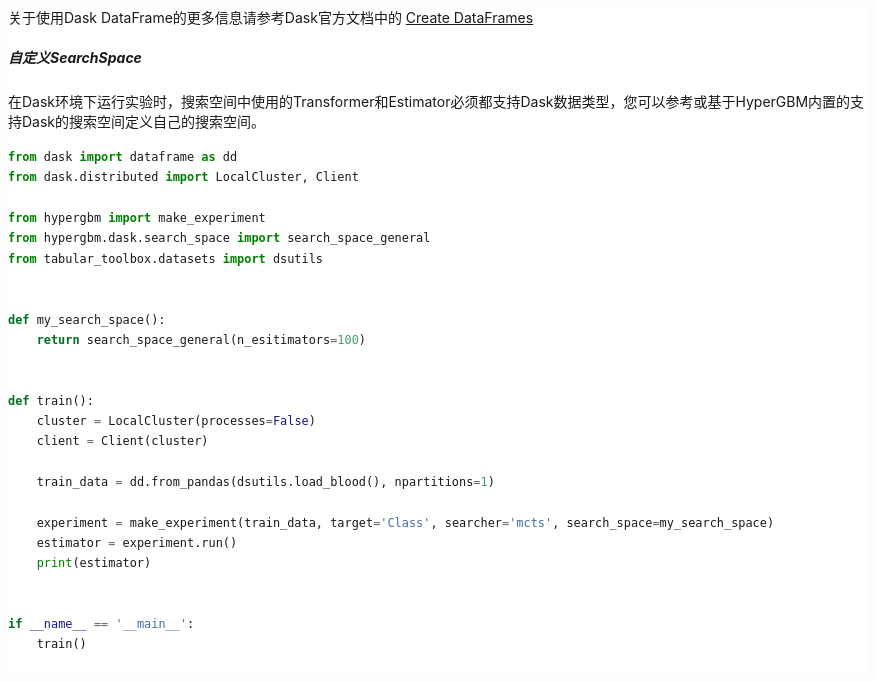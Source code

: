 关于使用Dask DataFrame的更多信息请参考Dask官方文档中的 [Create DataFrames](https://docs.dask.org/en/latest/dataframe-api.html#create-dataframes)



##### 自定义SearchSpace

在Dask环境下运行实验时，搜索空间中使用的Transformer和Estimator必须都支持Dask数据类型，您可以参考或基于HyperGBM内置的支持Dask的搜索空间定义自己的搜索空间。


```python
from dask import dataframe as dd
from dask.distributed import LocalCluster, Client

from hypergbm import make_experiment
from hypergbm.dask.search_space import search_space_general
from tabular_toolbox.datasets import dsutils


def my_search_space():
    return search_space_general(n_esitimators=100)


def train():
    cluster = LocalCluster(processes=False)
    client = Client(cluster)

    train_data = dd.from_pandas(dsutils.load_blood(), npartitions=1)

    experiment = make_experiment(train_data, target='Class', searcher='mcts', search_space=my_search_space)
    estimator = experiment.run()
    print(estimator)


if __name__ == '__main__':
    train()



```


